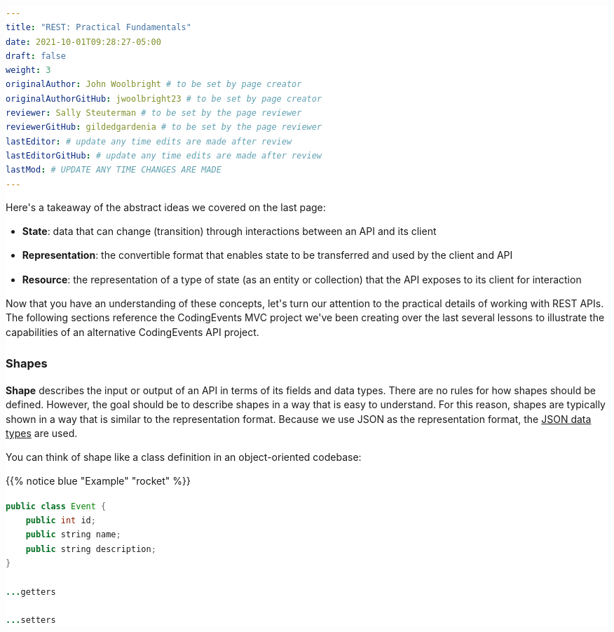 ```yaml
---
title: "REST: Practical Fundamentals"
date: 2021-10-01T09:28:27-05:00
draft: false
weight: 3
originalAuthor: John Woolbright # to be set by page creator
originalAuthorGitHub: jwoolbright23 # to be set by page creator
reviewer: Sally Steuterman # to be set by the page reviewer
reviewerGitHub: gildedgardenia # to be set by the page reviewer
lastEditor: # update any time edits are made after review
lastEditorGitHub: # update any time edits are made after review
lastMod: # UPDATE ANY TIME CHANGES ARE MADE
---
```


Here's a takeaway of the abstract ideas we covered on the last page:

- **State**: data that can change (transition) through interactions between an API and its client

- **Representation**: the convertible format that enables state to be transferred and used by the client and API

- **Resource**: the representation of a type of state (as an entity or collection) that the API exposes to its client for interaction

Now that you have an understanding of these concepts, let's turn our attention to the practical details of working with REST APIs. 
The following sections reference the CodingEvents MVC project we've been creating over the last several lessons to illustrate 
the capabilities of an alternative CodingEvents API project.

### Shapes

**Shape** describes the input or output of an API in terms of its fields and data types. There are no rules for how shapes should be defined. However, the goal should be to describe shapes in a way that is easy to understand. For this reason, shapes are typically shown in a way that is similar to the representation format. Because we use JSON as the representation format, the 
[JSON data types](https://json-schema.org/understanding-json-schema/reference/type.html) are used. 

You can think of shape like a class definition in an object-oriented codebase:

{{% notice blue "Example" "rocket" %}}
```java
public class Event {
    public int id;
    public string name;
    public string description;
}

...getters

...setters
```

